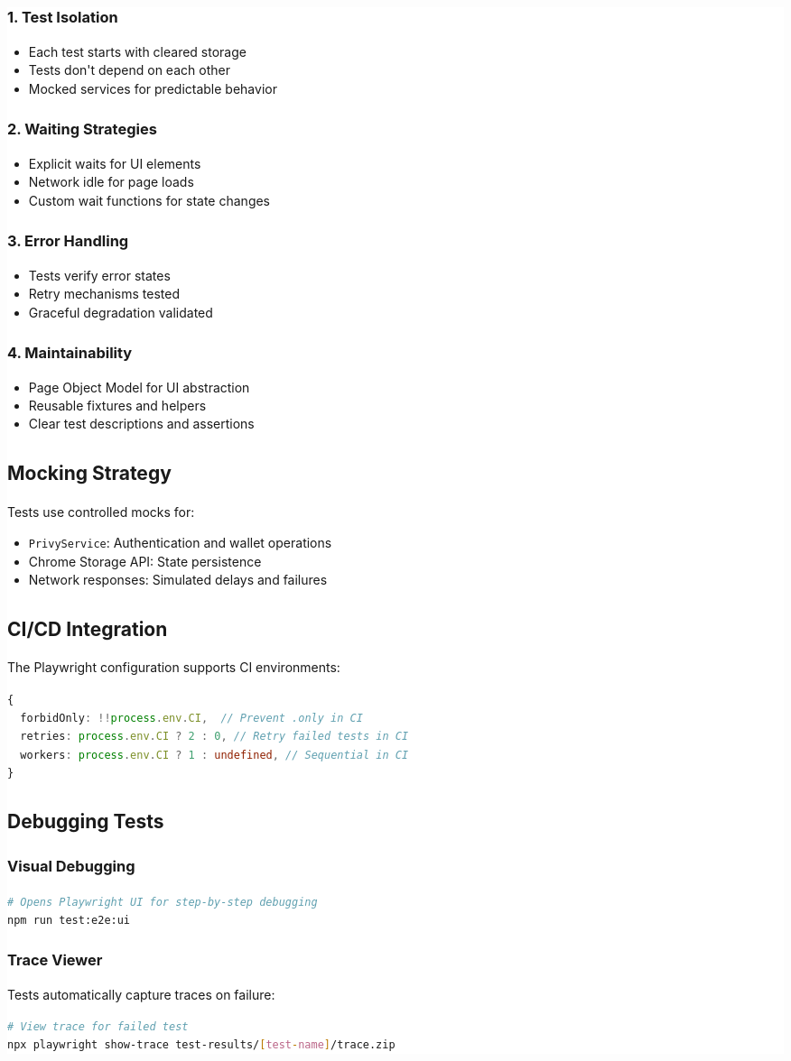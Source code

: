 ### 1. Test Isolation
- Each test starts with cleared storage
- Tests don't depend on each other
- Mocked services for predictable behavior

### 2. Waiting Strategies
- Explicit waits for UI elements
- Network idle for page loads
- Custom wait functions for state changes

### 3. Error Handling
- Tests verify error states
- Retry mechanisms tested
- Graceful degradation validated

### 4. Maintainability
- Page Object Model for UI abstraction
- Reusable fixtures and helpers
- Clear test descriptions and assertions

## Mocking Strategy

Tests use controlled mocks for:
- `PrivyService`: Authentication and wallet operations
- Chrome Storage API: State persistence
- Network responses: Simulated delays and failures

## CI/CD Integration

The Playwright configuration supports CI environments:

```typescript
{
  forbidOnly: !!process.env.CI,  // Prevent .only in CI
  retries: process.env.CI ? 2 : 0, // Retry failed tests in CI
  workers: process.env.CI ? 1 : undefined, // Sequential in CI
}
```

## Debugging Tests

### Visual Debugging
```bash
# Opens Playwright UI for step-by-step debugging
npm run test:e2e:ui
```

### Trace Viewer
Tests automatically capture traces on failure:
```bash
# View trace for failed test
npx playwright show-trace test-results/[test-name]/trace.zip
```
